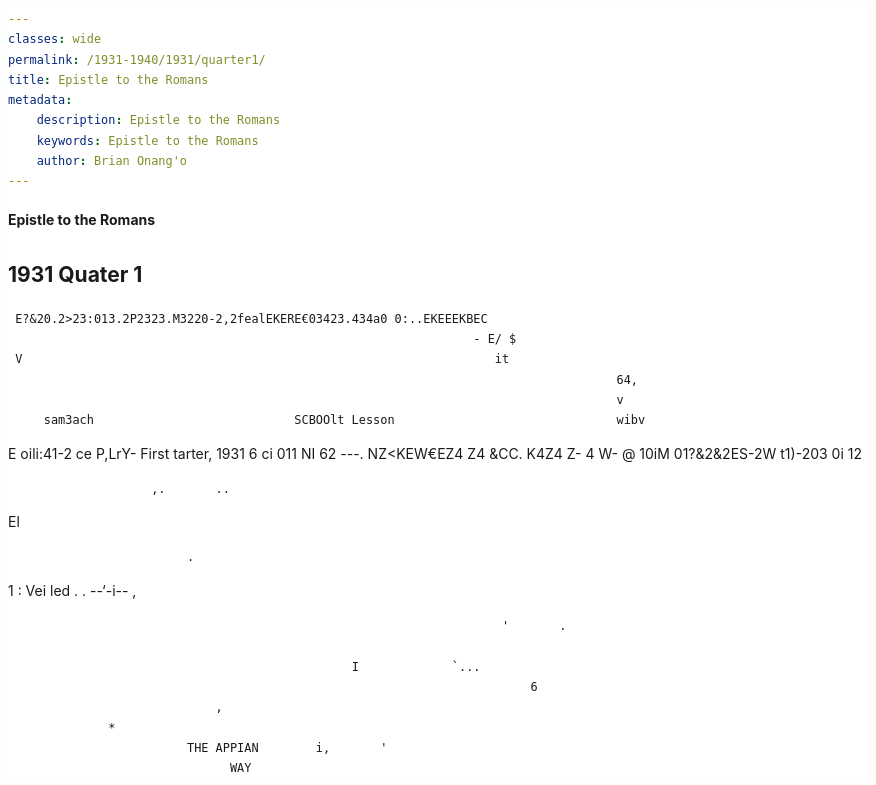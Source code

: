 ```yaml
---
classes: wide
permalink: /1931-1940/1931/quarter1/
title: Epistle to the Romans
metadata:
    description: Epistle to the Romans
    keywords: Epistle to the Romans
    author: Brian Onang'o
---
```


#### Epistle to the Romans

## 1931 Quater 1
     E?&20.2>23:013.2P2323.M3220-2,2fealEKERE€03423.434a0 0:..EKEEEKBEC
                                                                     - E/ $
     V                                                                  it
                                                                                         64,
                                                                                         v
         sam3ach                            SCBOOlt Lesson                               wibv
E
         oili:41-2 ce P,LrY-          First   tarter, 1931
                                                                                         6
                                                                                         ci
011                                                                                      NI
62
---. NZ<KEW€EZ4 Z4 &CC. K4Z4 Z-
                             4 W- @ 10iM 01?&2&2ES-2W t1)-203 0i
                                                               12


                        ,.       ..
El

                             .

1                                       :
Vei                                                                                      led
                                                                             .
                                                                                     .
                                                        --‘-i--                  ,

                                                                         '       .

                                                    I             `...
                                                                             6
                                 ,
                  *
                             THE APPIAN        i,       '
                                   WAY


